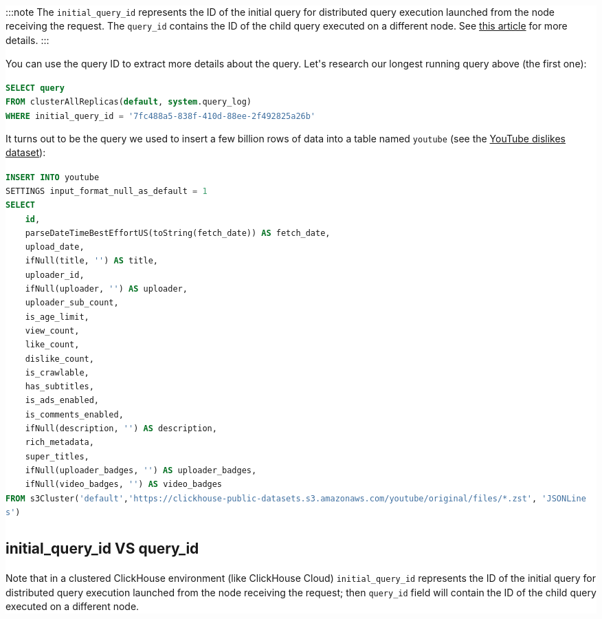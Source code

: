 :::note
The `initial_query_id` represents the ID of the initial query for distributed query execution launched from the node receiving the request. The `query_id` contains the ID of the child query executed on a different node. See [this article](https://clickhouse.com/docs/knowledgebase/find-expensive-queries#initial_query_id-vs-query_id) for more details.
:::

You can use the query ID to extract more details about the query. Let's research our longest running query above (the first one):

```sql
SELECT query
FROM clusterAllReplicas(default, system.query_log)
WHERE initial_query_id = '7fc488a5-838f-410d-88ee-2f492825a26b'
```

It turns out to be the query we used to insert a few billion rows of data into a table named `youtube` (see the [YouTube dislikes dataset](https://clickhouse.com/docs/en/getting-started/example-datasets/youtube-dislikes)):

```sql
INSERT INTO youtube
SETTINGS input_format_null_as_default = 1
SELECT
    id,
    parseDateTimeBestEffortUS(toString(fetch_date)) AS fetch_date,
    upload_date,
    ifNull(title, '') AS title,
    uploader_id,
    ifNull(uploader, '') AS uploader,
    uploader_sub_count,
    is_age_limit,
    view_count,
    like_count,
    dislike_count,
    is_crawlable,
    has_subtitles,
    is_ads_enabled,
    is_comments_enabled,
    ifNull(description, '') AS description,
    rich_metadata,
    super_titles,
    ifNull(uploader_badges, '') AS uploader_badges,
    ifNull(video_badges, '') AS video_badges
FROM s3Cluster('default','https://clickhouse-public-datasets.s3.amazonaws.com/youtube/original/files/*.zst', 'JSONLines')
```

## initial_query_id VS query_id

Note that in a clustered ClickHouse environment (like ClickHouse Cloud) `initial_query_id` represents the ID of the initial query for distributed query execution launched from the node receiving the request;
then `query_id` field will contain the ID of the child query executed on a different node.
